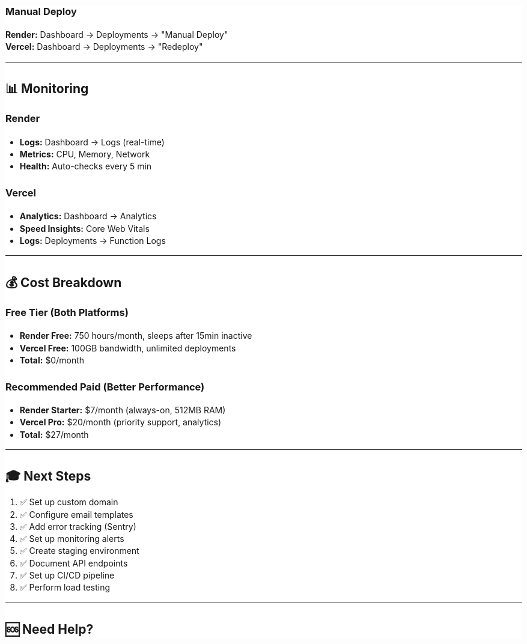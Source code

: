 ### Manual Deploy
**Render:** Dashboard → Deployments → "Manual Deploy"  
**Vercel:** Dashboard → Deployments → "Redeploy"

---

## 📊 Monitoring

### Render
- **Logs:** Dashboard → Logs (real-time)
- **Metrics:** CPU, Memory, Network
- **Health:** Auto-checks every 5 min

### Vercel
- **Analytics:** Dashboard → Analytics
- **Speed Insights:** Core Web Vitals
- **Logs:** Deployments → Function Logs

---

## 💰 Cost Breakdown

### Free Tier (Both Platforms)
- **Render Free:** 750 hours/month, sleeps after 15min inactive
- **Vercel Free:** 100GB bandwidth, unlimited deployments
- **Total:** $0/month

### Recommended Paid (Better Performance)
- **Render Starter:** $7/month (always-on, 512MB RAM)
- **Vercel Pro:** $20/month (priority support, analytics)
- **Total:** $27/month

---

## 🎓 Next Steps

1. ✅ Set up custom domain
2. ✅ Configure email templates
3. ✅ Add error tracking (Sentry)
4. ✅ Set up monitoring alerts
5. ✅ Create staging environment
6. ✅ Document API endpoints
7. ✅ Set up CI/CD pipeline
8. ✅ Perform load testing

---

## 🆘 Need Help?
